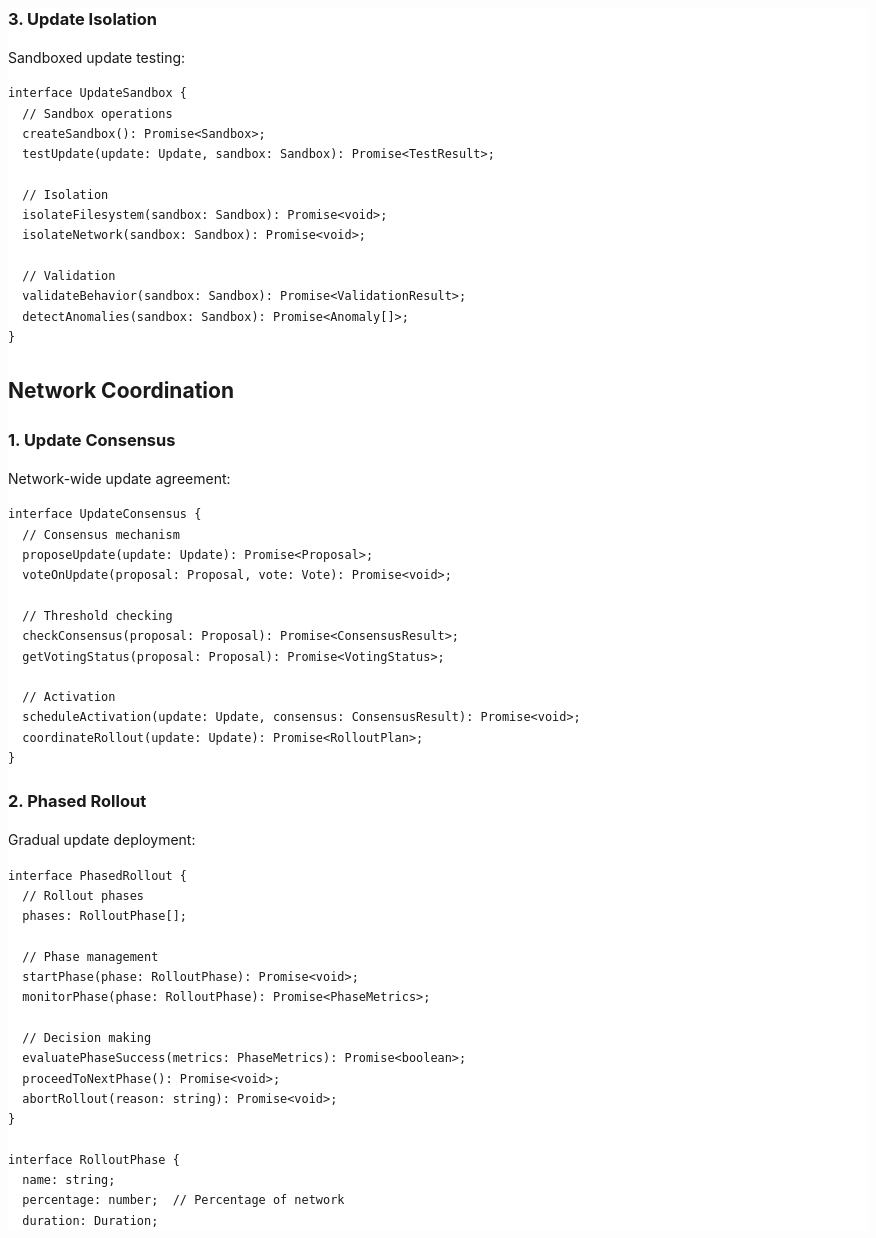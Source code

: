### 3. Update Isolation

Sandboxed update testing:

```
interface UpdateSandbox {
  // Sandbox operations
  createSandbox(): Promise<Sandbox>;
  testUpdate(update: Update, sandbox: Sandbox): Promise<TestResult>;
  
  // Isolation
  isolateFilesystem(sandbox: Sandbox): Promise<void>;
  isolateNetwork(sandbox: Sandbox): Promise<void>;
  
  // Validation
  validateBehavior(sandbox: Sandbox): Promise<ValidationResult>;
  detectAnomalies(sandbox: Sandbox): Promise<Anomaly[]>;
}
```

## Network Coordination

### 1. Update Consensus

Network-wide update agreement:

```
interface UpdateConsensus {
  // Consensus mechanism
  proposeUpdate(update: Update): Promise<Proposal>;
  voteOnUpdate(proposal: Proposal, vote: Vote): Promise<void>;
  
  // Threshold checking
  checkConsensus(proposal: Proposal): Promise<ConsensusResult>;
  getVotingStatus(proposal: Proposal): Promise<VotingStatus>;
  
  // Activation
  scheduleActivation(update: Update, consensus: ConsensusResult): Promise<void>;
  coordinateRollout(update: Update): Promise<RolloutPlan>;
}
```

### 2. Phased Rollout

Gradual update deployment:

```
interface PhasedRollout {
  // Rollout phases
  phases: RolloutPhase[];
  
  // Phase management
  startPhase(phase: RolloutPhase): Promise<void>;
  monitorPhase(phase: RolloutPhase): Promise<PhaseMetrics>;
  
  // Decision making
  evaluatePhaseSuccess(metrics: PhaseMetrics): Promise<boolean>;
  proceedToNextPhase(): Promise<void>;
  abortRollout(reason: string): Promise<void>;
}

interface RolloutPhase {
  name: string;
  percentage: number;  // Percentage of network
  duration: Duration;
```